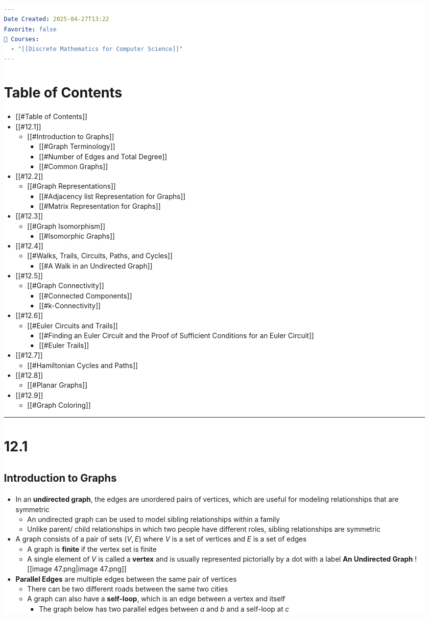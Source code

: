 ```yaml
---
Date Created: 2025-04-27T13:22
Favorite: false
📕 Courses:
  - "[[Discrete Mathematics for Computer Science]]"
---
```


# Table of Contents
- [[#Table of Contents]]
- [[#12.1]]
    - [[#Introduction to Graphs]]
        - [[#Graph Terminology]]
        - [[#Number of Edges and Total Degree]]
        - [[#Common Graphs]]
- [[#12.2]]
    - [[#Graph Representations]]
        - [[#Adjacency list Representation for Graphs]]
        - [[#Matrix Representation for Graphs]]
- [[#12.3]]
    - [[#Graph Isomorphism]]
        - [[#Isomorphic Graphs]]
- [[#12.4]]
    - [[#Walks, Trails, Circuits, Paths, and Cycles]]
        - [[#A Walk in an Undirected Graph]]
- [[#12.5]]
    - [[#Graph Connectivity]]
        - [[#Connected Components]]
        - [[#k-Connectivity]]
- [[#12.6]]
    - [[#Euler Circuits and Trails]]
        - [[#Finding an Euler Circuit and the Proof of Sufficient Conditions for an Euler Circuit]]
        - [[#Euler Trails]]
- [[#12.7]]
    - [[#Hamiltonian Cycles and Paths]]
- [[#12.8]]
    - [[#Planar Graphs]]
- [[#12.9]]
    - [[#Graph Coloring]]
---
# 12.1
## Introduction to Graphs
- In an **undirected graph**, the edges are unordered pairs of vertices, which are useful for modeling relationships that are symmetric
    - An undirected graph can be used to model sibling relationships within a family
    - Unlike parent/ child relationships in which two people have different roles, sibling relationships are symmetric
- A graph consists of a pair of sets $(V, E)$ where $V$ is a set of vertices and $E$ is a set of edges
    - A graph is **finite** if the vertex set is finite
    - A single element of $V$ is called a **vertex** and is usually represented pictorially by a dot with a label
**An Undirected Graph**
![[image 47.png|image 47.png]]
- **Parallel Edges** are multiple edges between the same pair of vertices
    - There can be two different roads between the same two cities
    - A graph can also have a **self-loop**, which is an edge between a vertex and itself
        - The graph below has two parallel edges between $a$ and $b$ and a self-loop at $c$